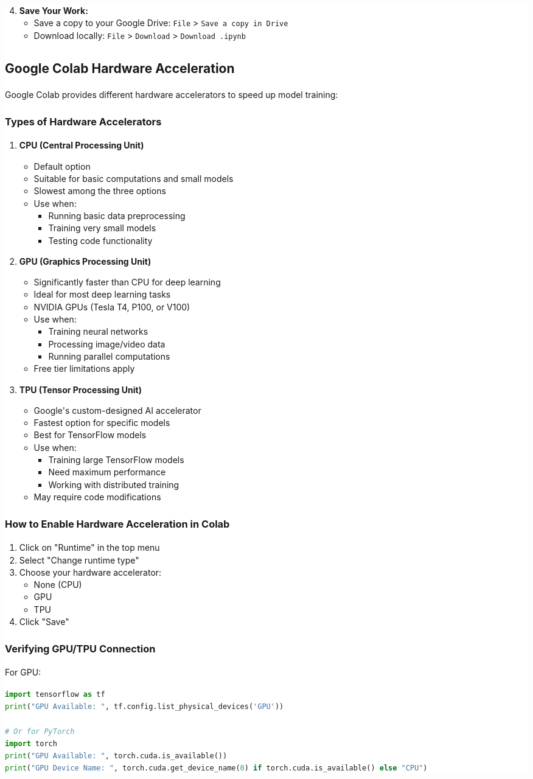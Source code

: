 4. **Save Your Work:**
   - Save a copy to your Google Drive: `File` > `Save a copy in Drive`
   - Download locally: `File` > `Download` > `Download .ipynb`

## Google Colab Hardware Acceleration

Google Colab provides different hardware accelerators to speed up model training:

### Types of Hardware Accelerators

1. **CPU (Central Processing Unit)**
   - Default option
   - Suitable for basic computations and small models
   - Slowest among the three options
   - Use when:
     - Running basic data preprocessing
     - Training very small models
     - Testing code functionality

2. **GPU (Graphics Processing Unit)**
   - Significantly faster than CPU for deep learning
   - Ideal for most deep learning tasks
   - NVIDIA GPUs (Tesla T4, P100, or V100)
   - Use when:
     - Training neural networks
     - Processing image/video data
     - Running parallel computations
   - Free tier limitations apply

3. **TPU (Tensor Processing Unit)**
   - Google's custom-designed AI accelerator
   - Fastest option for specific models
   - Best for TensorFlow models
   - Use when:
     - Training large TensorFlow models
     - Need maximum performance
     - Working with distributed training
   - May require code modifications

### How to Enable Hardware Acceleration in Colab

1. Click on "Runtime" in the top menu
2. Select "Change runtime type"
3. Choose your hardware accelerator:
   - None (CPU)
   - GPU
   - TPU
4. Click "Save"

### Verifying GPU/TPU Connection

For GPU:
```python
import tensorflow as tf
print("GPU Available: ", tf.config.list_physical_devices('GPU'))

# Or for PyTorch
import torch
print("GPU Available: ", torch.cuda.is_available())
print("GPU Device Name: ", torch.cuda.get_device_name(0) if torch.cuda.is_available() else "CPU")
```
